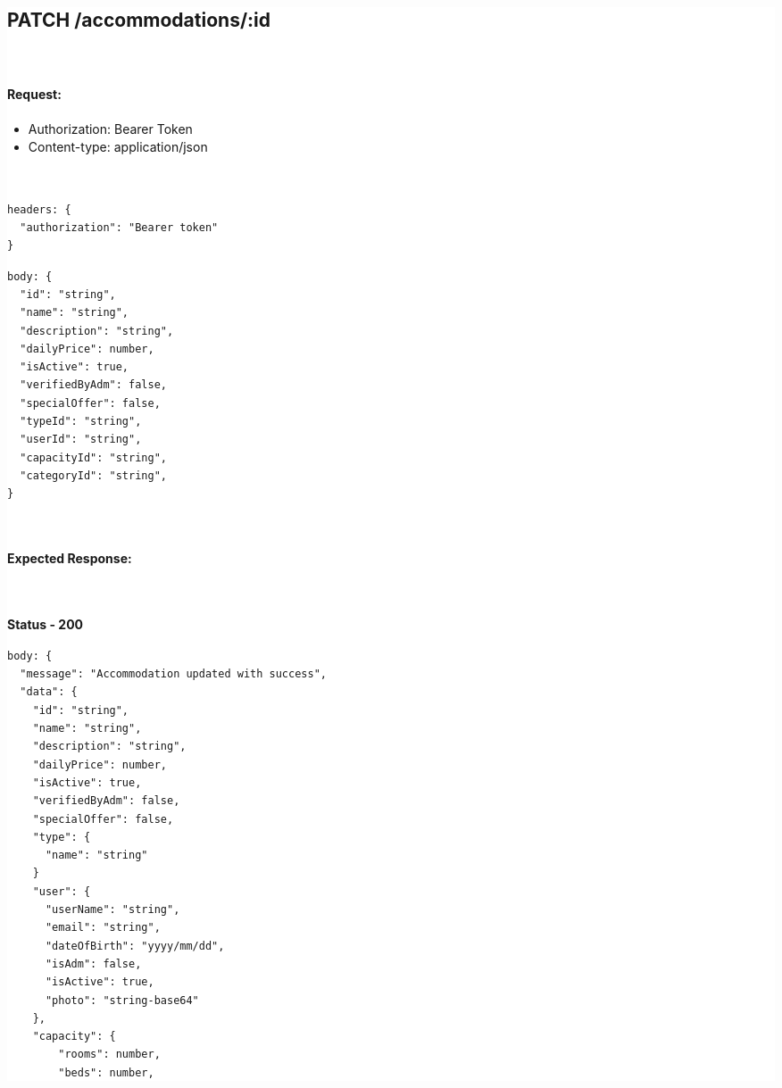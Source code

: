 #

## PATCH /accommodations/:id

<br>

#### Request:

- Authorization: Bearer Token
- Content-type: application/json

<br>

```
headers: {
  "authorization": "Bearer token"
}
```

```
body: {
  "id": "string",
  "name": "string",
  "description": "string",
  "dailyPrice": number,
  "isActive": true,
  "verifiedByAdm": false,
  "specialOffer": false,
  "typeId": "string",
  "userId": "string",
  "capacityId": "string",
  "categoryId": "string",
}
```

<br>

#### Expected Response:

<br>

**Status - 200**

```
body: {
  "message": "Accommodation updated with success",
  "data": {
    "id": "string",
    "name": "string",
    "description": "string",
    "dailyPrice": number,
    "isActive": true,
    "verifiedByAdm": false,
    "specialOffer": false,
    "type": {
      "name": "string"
    }
    "user": {
      "userName": "string",
      "email": "string",
      "dateOfBirth": "yyyy/mm/dd",
      "isAdm": false,
      "isActive": true,
      "photo": "string-base64"
    },
    "capacity": {
        "rooms": number,
        "beds": number,
```